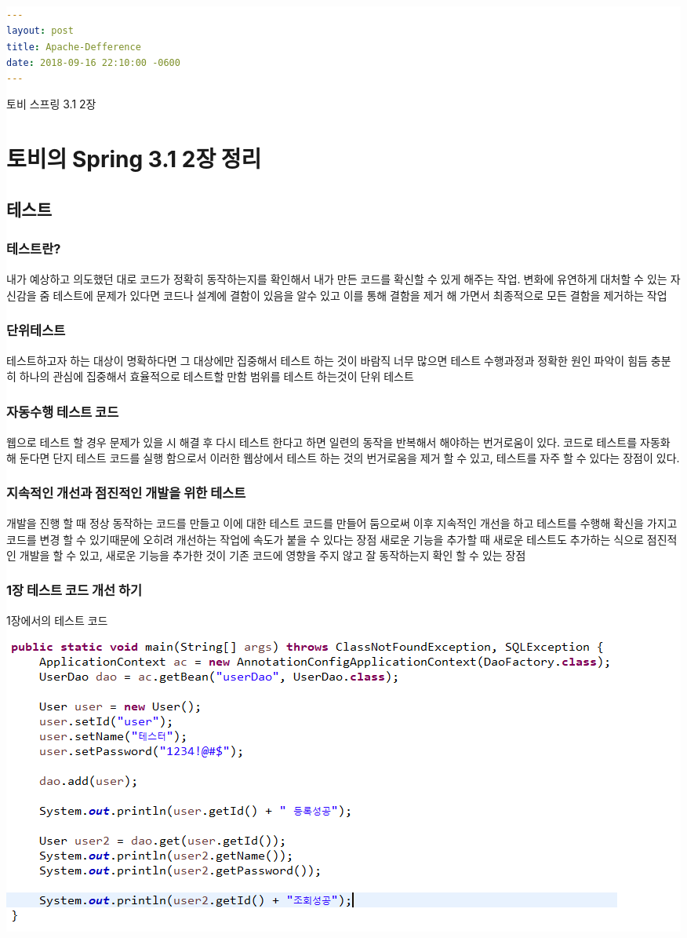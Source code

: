 ```yaml
---
layout: post
title: Apache-Defference 
date: 2018-09-16 22:10:00 -0600
---
```

토비 스프링 3.1 2장



# 토비의 Spring 3.1 2장 정리

## 테스트

### 테스트란?
 내가 예상하고 의도했던 대로 코드가 정확히 동작하는지를  확인해서 내가 만든 코드를 확신할 수 있게 해주는 작업. 
 변화에 유연하게 대처할 수 있는 자신감을 줌
 테스트에 문제가 있다면 코드나 설계에 결함이 있음을 알수 있고 이를 통해 결함을 제거 해 가면서 최종적으로 모든 결함을 제거하는 작업

### 단위테스트
 테스트하고자 하는 대상이 명확하다면 그 대상에만 집중해서 테스트 하는 것이 바람직
 너무 많으면 테스트 수행과정과 정확한 원인 파악이 힘듬
 충분히 하나의 관심에 집중해서 효율적으로 테스트할 만함 범위를 테스트 하는것이 단위 테스트

### 자동수행 테스트 코드
 웹으로 테스트 할 경우 문제가 있을 시 해결 후 다시 테스트 한다고 하면 일련의 동작을 반복해서 해야하는 번거로움이 있다. 코드로 테스트를 자동화 해 둔다면 단지 테스트 코드를 실행 함으로서 이러한 웹상에서 테스트 하는 것의 번거로움을 제거 할 수 있고, 테스트를 자주 할 수 있다는 장점이 있다. 

### 지속적인 개선과 점진적인 개발을 위한 테스트

 개발을 진행 할 때 정상 동작하는 코드를 만들고 이에 대한 테스트 코드를 만들어 둠으로써
 이후 지속적인 개선을 하고  테스트를 수행해 확신을 가지고 코드를 변경 할 수 있기때문에 오히려 개선하는 작업에 속도가 붙을 수 있다는 장점
 새로운 기능을 추가할 때 새로운 테스트도 추가하는 식으로 점진적인 개발을 할 수 있고, 새로운 기능을 추가한 것이 기존 코드에 영향을 주지 않고 잘 동작하는지 확인 할 수 있는 장점


### 1장 테스트 코드 개선 하기
 1장에서의 테스트 코드
 
 ![1장테스트코드](/images/chap1_testcode.PNG)
